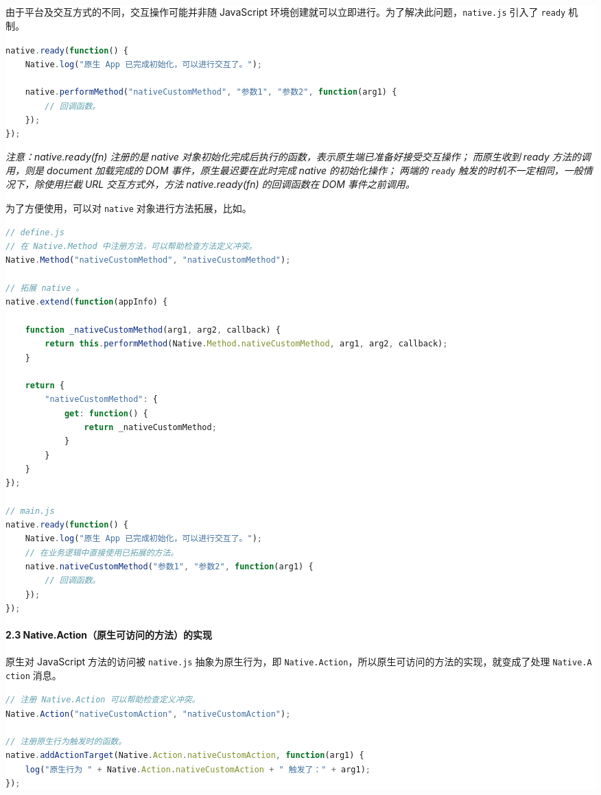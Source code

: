 由于平台及交互方式的不同，交互操作可能并非随 JavaScript 环境创建就可以立即进行。为了解决此问题，`native.js` 引入了 `ready` 机制。

```javascript
native.ready(function() {
    Native.log("原生 App 已完成初始化，可以进行交互了。");

    native.performMethod("nativeCustomMethod", "参数1", "参数2", function(arg1) {
        // 回调函数。
    });
});
```

*注意：native.ready(fn) 注册的是 native 对象初始化完成后执行的函数，表示原生端已准备好接受交互操作；*
*而原生收到 ready 方法的调用，则是 document 加载完成的 DOM 事件，原生最迟要在此时完成 native 的初始化操作；*
*两端的 `ready` 触发的时机不一定相同，一般情况下，除使用拦截 URL 交互方式外，方法 native.ready(fn) 的回调函数在 DOM 事件之前调用。*

为了方便使用，可以对 `native` 对象进行方法拓展，比如。

```javascript
// define.js
// 在 Native.Method 中注册方法，可以帮助检查方法定义冲突。
Native.Method("nativeCustomMethod", "nativeCustomMethod");

// 拓展 native 。
native.extend(function(appInfo) {
    
    function _nativeCustomMethod(arg1, arg2, callback) {
        return this.performMethod(Native.Method.nativeCustomMethod, arg1, arg2, callback);
    }

    return {
        "nativeCustomMethod": {
            get: function() {
                return _nativeCustomMethod;
            }
        }
    }
});

// main.js
native.ready(function() {
    Native.log("原生 App 已完成初始化，可以进行交互了。");
    // 在业务逻辑中直接使用已拓展的方法。
    native.nativeCustomMethod("参数1", "参数2", function(arg1) {
        // 回调函数。
    });
});
```

#### 2.3 Native.Action（原生可访问的方法）的实现

原生对 JavaScript 方法的访问被 `native.js` 抽象为原生行为，即 `Native.Action`，所以原生可访问的方法的实现，就变成了处理 `Native.Action` 消息。

```javascript
// 注册 Native.Action 可以帮助检查定义冲突。
Native.Action("nativeCustomAction", "nativeCustomAction");

// 注册原生行为触发时的函数。
native.addActionTarget(Native.Action.nativeCustomAction, function(arg1) {
    log("原生行为 " + Native.Action.nativeCustomAction + " 触发了：" + arg1);
});
```
